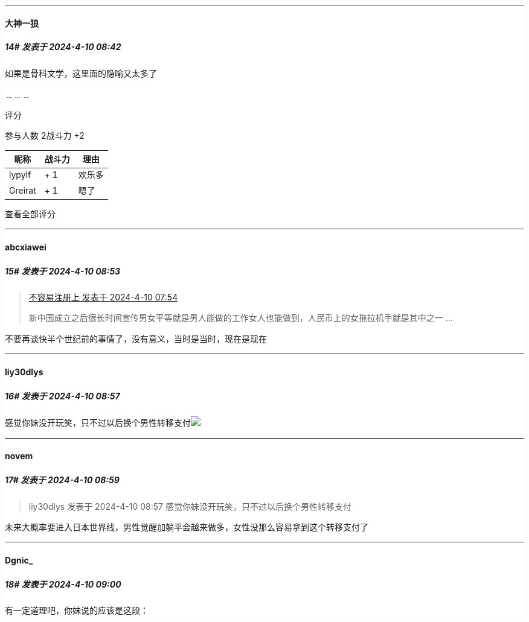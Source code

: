 *****

####  大神一狼  
##### 14#       发表于 2024-4-10 08:42

如果是骨科文学，这里面的隐喻又太多了

﹍﹍﹍

评分

 参与人数 2战斗力 +2

|昵称|战斗力|理由|
|----|---|---|
| lypylf| + 1|欢乐多|
| Greirat| + 1|嗯了|

查看全部评分

*****

####  abcxiawei  
##### 15#       发表于 2024-4-10 08:53

<blockquote><a href="httphttps://bbs.saraba1st.com/2b/forum.php?mod=redirect&amp;goto=findpost&amp;pid=64542612&amp;ptid=2179263" target="_blank">不容易注册上 发表于 2024-4-10 07:54</a>

新中国成立之后很长时间宣传男女平等就是男人能做的工作女人也能做到，人民币上的女拖拉机手就是其中之一 ...</blockquote>
不要再谈快半个世纪前的事情了，没有意义，当时是当时，现在是现在

*****

####  liy30dlys  
##### 16#       发表于 2024-4-10 08:57

感觉你妹没开玩笑，只不过以后换个男性转移支付<img src="https://static.saraba1st.com/image/smiley/face2017/001.png" referrerpolicy="no-referrer">

*****

####  novem  
##### 17#       发表于 2024-4-10 08:59

<blockquote>liy30dlys 发表于 2024-4-10 08:57
感觉你妹没开玩笑，只不过以后换个男性转移支付</blockquote>
未来大概率要进入日本世界线，男性觉醒加躺平会越来做多，女性没那么容易拿到这个转移支付了

*****

####  Dgnic_  
##### 18#       发表于 2024-4-10 09:00

有一定道理吧，你妹说的应该是这段：
